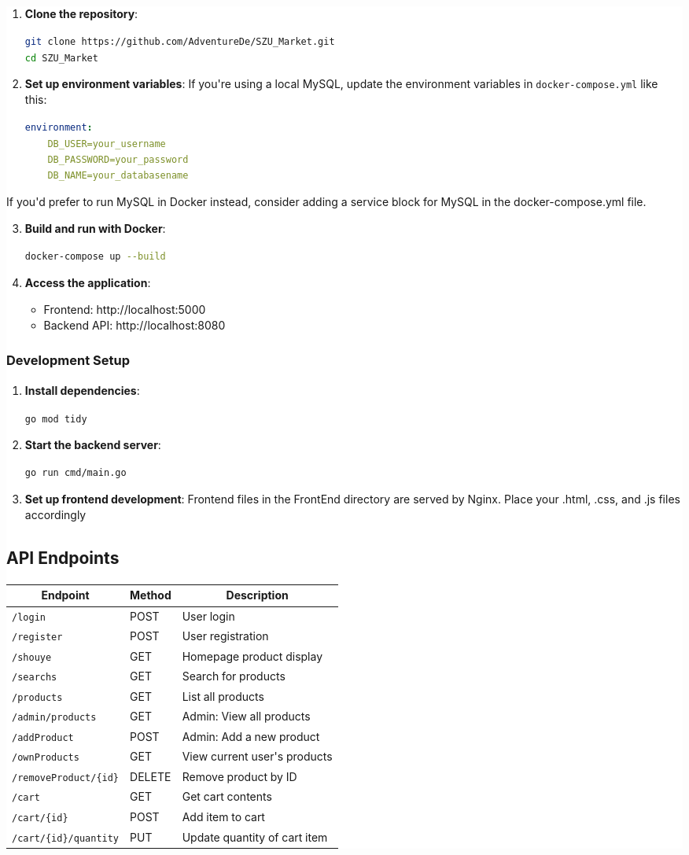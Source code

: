 1. **Clone the repository**:
   ```bash
   git clone https://github.com/AdventureDe/SZU_Market.git
   cd SZU_Market
   ```

2. **Set up environment variables**:
If you're using a local MySQL, update the environment variables in `docker-compose.yml` like this:
    ```yaml
    environment:
        DB_USER=your_username
        DB_PASSWORD=your_password
        DB_NAME=your_databasename
    ```
If you'd prefer to run MySQL in Docker instead, consider adding a service block for MySQL in the docker-compose.yml file.

3. **Build and run with Docker**:
   ```bash
   docker-compose up --build
   ```

4. **Access the application**:
   - Frontend: http://localhost:5000
   - Backend API: http://localhost:8080

### Development Setup

1. **Install dependencies**:
   ```bash
   go mod tidy
   ```

2. **Start the backend server**:
   ```bash
   go run cmd/main.go
   ```

3. **Set up frontend development**:
   Frontend files in the FrontEnd directory are served by Nginx. Place your .html, .css, and .js files accordingly

## API Endpoints

| Endpoint                           | Method | Description                            |
|------------------------------------|--------|----------------------------------------|
| `/login`                           | POST   | User login                             |
| `/register`                        | POST   | User registration                      |
| `/shouye`                          | GET    | Homepage product display               |
| `/searchs`                         | GET    | Search for products                    |
| `/products`                        | GET    | List all products                      |
| `/admin/products`                  | GET    | Admin: View all products               |
| `/addProduct`                      | POST   | Admin: Add a new product               |
| `/ownProducts`                     | GET    | View current user's products           |
| `/removeProduct/{id}`              | DELETE | Remove product by ID                   |
| `/cart`                            | GET    | Get cart contents                      |
| `/cart/{id}`                       | POST   | Add item to cart                       |
| `/cart/{id}/quantity`              | PUT    | Update quantity of cart item           |